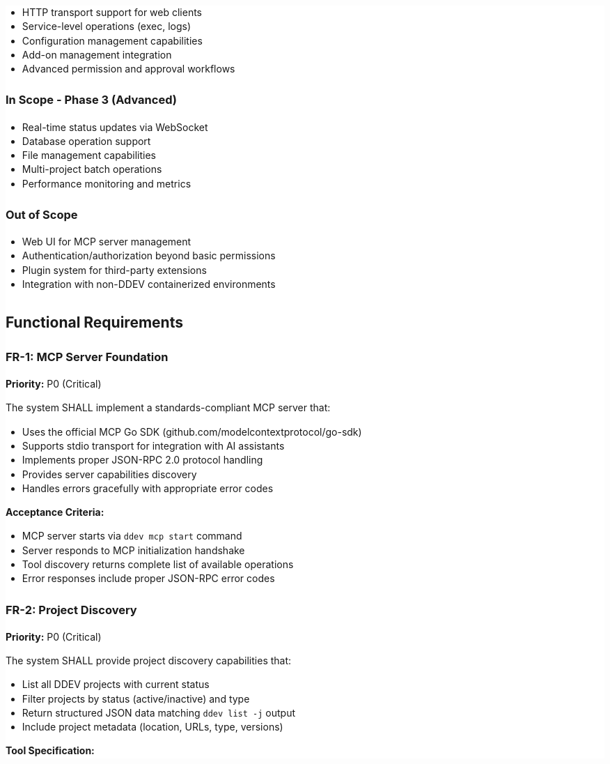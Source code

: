 - HTTP transport support for web clients
- Service-level operations (exec, logs)
- Configuration management capabilities
- Add-on management integration
- Advanced permission and approval workflows

### In Scope - Phase 3 (Advanced)  

- Real-time status updates via WebSocket
- Database operation support
- File management capabilities
- Multi-project batch operations
- Performance monitoring and metrics

### Out of Scope

- Web UI for MCP server management
- Authentication/authorization beyond basic permissions
- Plugin system for third-party extensions
- Integration with non-DDEV containerized environments

## Functional Requirements

### FR-1: MCP Server Foundation

**Priority:** P0 (Critical)

The system SHALL implement a standards-compliant MCP server that:

- Uses the official MCP Go SDK (github.com/modelcontextprotocol/go-sdk)
- Supports stdio transport for integration with AI assistants
- Implements proper JSON-RPC 2.0 protocol handling
- Provides server capabilities discovery
- Handles errors gracefully with appropriate error codes

**Acceptance Criteria:**

- MCP server starts via `ddev mcp start` command
- Server responds to MCP initialization handshake
- Tool discovery returns complete list of available operations
- Error responses include proper JSON-RPC error codes

### FR-2: Project Discovery

**Priority:** P0 (Critical)

The system SHALL provide project discovery capabilities that:

- List all DDEV projects with current status
- Filter projects by status (active/inactive) and type
- Return structured JSON data matching `ddev list -j` output
- Include project metadata (location, URLs, type, versions)

**Tool Specification:**
